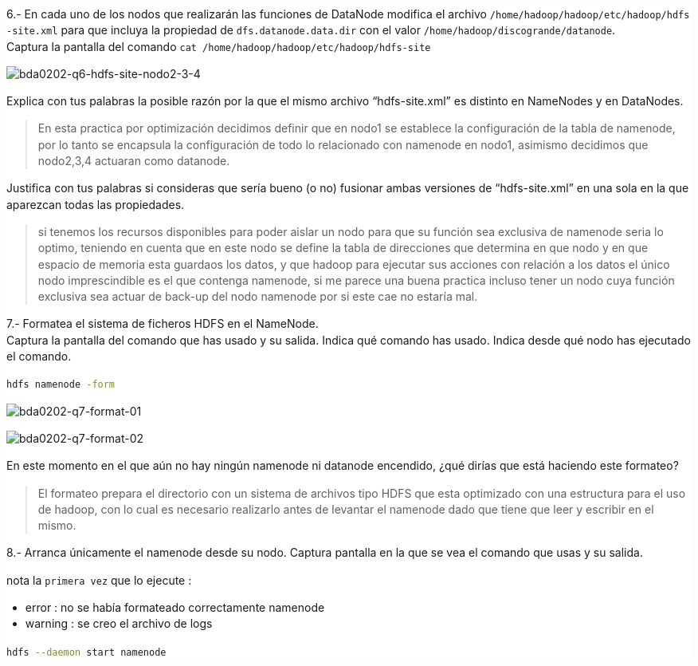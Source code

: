 ```xml
```


6.- En cada uno de los nodos que realizarán las funciones de DataNode modifica el archivo `/home/hadoop/hadoop/etc/hadoop/hdfs-site.xml` para que incluya la propiedad de `dfs.datanode.data.dir` con el valor `/home/hadoop/discogrande/datanode`.</br>Captura la pantalla del comando `cat /home/hadoop/hadoop/etc/hadoop/hdfs-site`

![bda0202-q6-hdfs-site-nodo2-3-4](bda0202-q6-hdfs-site-nodo2-3-4.png)

Explica con tus palabras la posible razón por la que el mismo archivo “hdfs-site.xml” es distinto en NameNodes y en DataNodes.

> En esta practica por optimización decidimos definir que en nodo1 se establece la configuración de la tabla de namenode, por lo tanto se encapsula la configuración de todo lo relacionado con namenode en nodo1, asimismo decidimos que nodo2,3,4 actuaran como datanode.

Justifica con tus palabras si consideras que sería bueno (o no) fusionar ambas versiones de “hdfs-site.xml” en una sola en la que aparezcan todas las propiedades.

> si tenemos los recursos disponibles para poder aislar un nodo para que su función sea exclusiva de namenode seria lo optimo, teniendo en cuenta que en este nodo se define la tabla de direcciones que determina en que nodo y en que espacio de memoria esta guardaos los datos, y que hadoop para ejecutar sus acciones con relación a los datos el único nodo imprescindible es el que contenga namenode, si me parece una buena practica incluso tener un nodo cuya función exclusiva sea actuar de back-up del nodo namenode por si este cae no estaría mal.



7.- Formatea el sistema de ficheros HDFS en el NameNode.</br>Captura la pantalla del comando que has usado y su salida. Indica qué comando has usado. Indica desde qué nodo has ejecutado el comando.

```bash
hdfs namenode -form
```

![bda0202-q7-format-01](bda0202-q7-format-01.png)

![bda0202-q7-format-02](bda0202-q7-format-02.png)

En este momento en el que aún no hay ningún namenode ni datanode encendido, ¿qué dirías que está haciendo este formateo?

> El formateo prepara el directorio con un sistema de archivos tipo HDFS que esta optimizado con una estructura para el uso de hadoop, con lo cual es necesario realizarlo antes de levantar el namenode dado que tiene que leer y escribir en el mismo.



8.- Arranca únicamente el namenode desde su nodo. Captura pantalla en la que se vea el comando que usas y su salida.

nota la `primera vez` que lo ejecute :

- error : no se había formateado correctamente namenode
- warning : se creo el archivo de logs

```bash
hdfs --daemon start namenode
```
